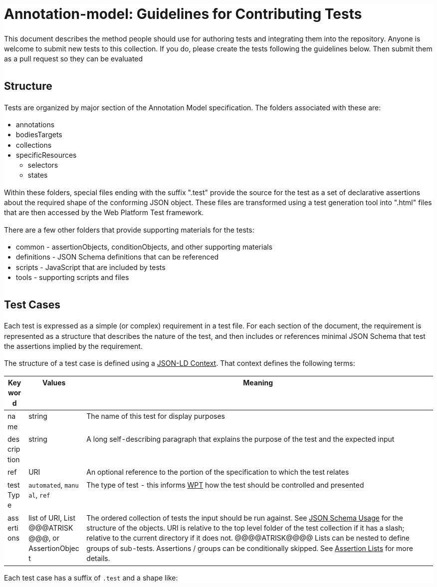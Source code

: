 Annotation-model: Guidelines for Contributing Tests
===================================================

This document describes the method people should use for authoring tests and
integrating them into the repository.  Anyone is welcome to submit new tests to
this collection.  If you do, please create the tests following the guidelines
below.  Then submit them as a pull request so they can be evaluated

Structure
---------

Tests are organized by major section of the Annotation Model specification.  The
folders associated with these are:

* annotations
* bodiesTargets
* collections
* specificResources
  * selectors
  * states

Within these folders, special files ending with the suffix ".test" provide the source
for the test as a set of declarative assertions about the required shape of the conforming
JSON object.  These files are transformed using a test generation tool into ".html" files
that are then accessed by the Web Platform Test framework.

There are a few other folders that provide supporting materials for the tests:

* common - assertionObjects, conditionObjects, and other supporting materials
* definitions - JSON Schema definitions that can be referenced
* scripts - JavaScript that are included by tests
* tools - supporting scripts and files

Test Cases
----------

Each test is expressed as a simple (or complex) requirement in a test file.
For each section of the document, the requirement is represented as a structure
that describes the nature of the test, and then includes or references minimal
JSON Schema that test the assertions implied by the requirement.

The structure of a test case is defined using a [JSON-LD
Context](JSONtest-v1.jsonld).  That context defines the following terms:

|Keyword        | Values          | Meaning
|---------------|-----------------|---------
|name           | string          | The name of this test for display purposes
|description    | string          | A long self-describing paragraph that explains the purpose of the test and the expected input
|ref            | URI             | An optional reference to the portion of the specification to which the test relates
|testType       | `automated`, `manual`, `ref` | The type of test - this informs [WPT](https://github.com/w3c/web-platform-tests) how the test should be controlled and presented
|assertions     | list of URI, List @@@ATRISK@@@, or AssertionObject | The ordered collection of tests the input should be run against. See [JSON Schema Usage](#jsonSchema) for the structure of the objects.  URI is relative to the top level folder of the test collection if it has a slash; relative to the current directory if it does not. @@@@ATRISK@@@@ Lists can be nested to define groups of sub-tests.  Assertions / groups can be conditionally skipped.  See [Assertion Lists](#assertionLists) for more details.

Each test case has a suffix of `.test` and a shape like:
